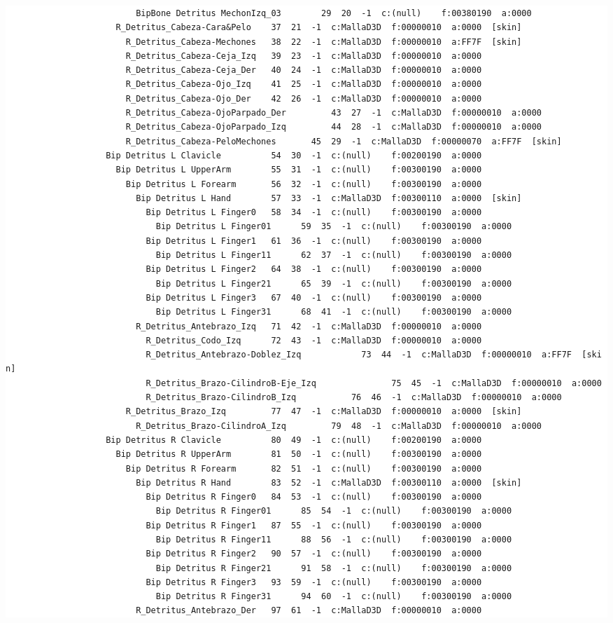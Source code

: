 ```text
                          BipBone Detritus MechonIzq_03        29  20  -1  c:(null)    f:00380190  a:0000
                      R_Detritus_Cabeza-Cara&Pelo    37  21  -1  c:MallaD3D  f:00000010  a:0000  [skin]
                        R_Detritus_Cabeza-Mechones   38  22  -1  c:MallaD3D  f:00000010  a:FF7F  [skin]
                        R_Detritus_Cabeza-Ceja_Izq   39  23  -1  c:MallaD3D  f:00000010  a:0000
                        R_Detritus_Cabeza-Ceja_Der   40  24  -1  c:MallaD3D  f:00000010  a:0000
                        R_Detritus_Cabeza-Ojo_Izq    41  25  -1  c:MallaD3D  f:00000010  a:0000
                        R_Detritus_Cabeza-Ojo_Der    42  26  -1  c:MallaD3D  f:00000010  a:0000
                        R_Detritus_Cabeza-OjoParpado_Der         43  27  -1  c:MallaD3D  f:00000010  a:0000
                        R_Detritus_Cabeza-OjoParpado_Izq         44  28  -1  c:MallaD3D  f:00000010  a:0000
                        R_Detritus_Cabeza-PeloMechones       45  29  -1  c:MallaD3D  f:00000070  a:FF7F  [skin]
                    Bip Detritus L Clavicle          54  30  -1  c:(null)    f:00200190  a:0000
                      Bip Detritus L UpperArm        55  31  -1  c:(null)    f:00300190  a:0000
                        Bip Detritus L Forearm       56  32  -1  c:(null)    f:00300190  a:0000
                          Bip Detritus L Hand        57  33  -1  c:MallaD3D  f:00300110  a:0000  [skin]
                            Bip Detritus L Finger0   58  34  -1  c:(null)    f:00300190  a:0000
                              Bip Detritus L Finger01      59  35  -1  c:(null)    f:00300190  a:0000
                            Bip Detritus L Finger1   61  36  -1  c:(null)    f:00300190  a:0000
                              Bip Detritus L Finger11      62  37  -1  c:(null)    f:00300190  a:0000
                            Bip Detritus L Finger2   64  38  -1  c:(null)    f:00300190  a:0000
                              Bip Detritus L Finger21      65  39  -1  c:(null)    f:00300190  a:0000
                            Bip Detritus L Finger3   67  40  -1  c:(null)    f:00300190  a:0000
                              Bip Detritus L Finger31      68  41  -1  c:(null)    f:00300190  a:0000
                          R_Detritus_Antebrazo_Izq   71  42  -1  c:MallaD3D  f:00000010  a:0000
                            R_Detritus_Codo_Izq      72  43  -1  c:MallaD3D  f:00000010  a:0000
                            R_Detritus_Antebrazo-Doblez_Izq            73  44  -1  c:MallaD3D  f:00000010  a:FF7F  [skin]
                            R_Detritus_Brazo-CilindroB-Eje_Izq               75  45  -1  c:MallaD3D  f:00000010  a:0000
                            R_Detritus_Brazo-CilindroB_Izq           76  46  -1  c:MallaD3D  f:00000010  a:0000
                        R_Detritus_Brazo_Izq         77  47  -1  c:MallaD3D  f:00000010  a:0000  [skin]
                          R_Detritus_Brazo-CilindroA_Izq         79  48  -1  c:MallaD3D  f:00000010  a:0000
                    Bip Detritus R Clavicle          80  49  -1  c:(null)    f:00200190  a:0000
                      Bip Detritus R UpperArm        81  50  -1  c:(null)    f:00300190  a:0000
                        Bip Detritus R Forearm       82  51  -1  c:(null)    f:00300190  a:0000
                          Bip Detritus R Hand        83  52  -1  c:MallaD3D  f:00300110  a:0000  [skin]
                            Bip Detritus R Finger0   84  53  -1  c:(null)    f:00300190  a:0000
                              Bip Detritus R Finger01      85  54  -1  c:(null)    f:00300190  a:0000
                            Bip Detritus R Finger1   87  55  -1  c:(null)    f:00300190  a:0000
                              Bip Detritus R Finger11      88  56  -1  c:(null)    f:00300190  a:0000
                            Bip Detritus R Finger2   90  57  -1  c:(null)    f:00300190  a:0000
                              Bip Detritus R Finger21      91  58  -1  c:(null)    f:00300190  a:0000
                            Bip Detritus R Finger3   93  59  -1  c:(null)    f:00300190  a:0000
                              Bip Detritus R Finger31      94  60  -1  c:(null)    f:00300190  a:0000
                          R_Detritus_Antebrazo_Der   97  61  -1  c:MallaD3D  f:00000010  a:0000
```